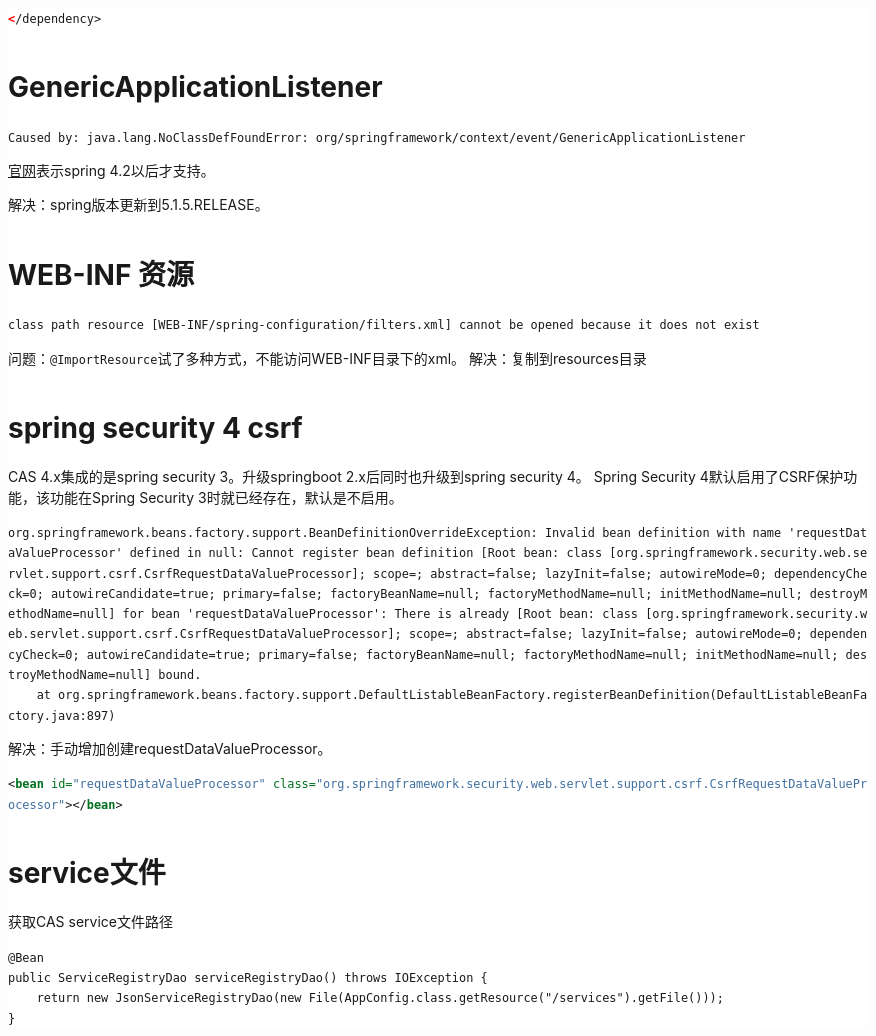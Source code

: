 ```xml
</dependency>
```

# GenericApplicationListener

```
Caused by: java.lang.NoClassDefFoundError: org/springframework/context/event/GenericApplicationListener
```

[官网](https://docs.spring.io/spring/docs/current/javadoc-api/org/springframework/context/event/GenericApplicationListener.html)表示spring 4.2以后才支持。

解决：spring版本更新到5.1.5.RELEASE。

# WEB-INF 资源

```
class path resource [WEB-INF/spring-configuration/filters.xml] cannot be opened because it does not exist
```
问题：`@ImportResource`试了多种方式，不能访问WEB-INF目录下的xml。
解决：复制到resources目录

# spring security 4 csrf

CAS 4.x集成的是spring security 3。升级springboot 2.x后同时也升级到spring security 4。
Spring Security 4默认启用了CSRF保护功能，该功能在Spring Security 3时就已经存在，默认是不启用。

```
org.springframework.beans.factory.support.BeanDefinitionOverrideException: Invalid bean definition with name 'requestDataValueProcessor' defined in null: Cannot register bean definition [Root bean: class [org.springframework.security.web.servlet.support.csrf.CsrfRequestDataValueProcessor]; scope=; abstract=false; lazyInit=false; autowireMode=0; dependencyCheck=0; autowireCandidate=true; primary=false; factoryBeanName=null; factoryMethodName=null; initMethodName=null; destroyMethodName=null] for bean 'requestDataValueProcessor': There is already [Root bean: class [org.springframework.security.web.servlet.support.csrf.CsrfRequestDataValueProcessor]; scope=; abstract=false; lazyInit=false; autowireMode=0; dependencyCheck=0; autowireCandidate=true; primary=false; factoryBeanName=null; factoryMethodName=null; initMethodName=null; destroyMethodName=null] bound.
	at org.springframework.beans.factory.support.DefaultListableBeanFactory.registerBeanDefinition(DefaultListableBeanFactory.java:897)
```

解决：手动增加创建requestDataValueProcessor。
```xml
<bean id="requestDataValueProcessor" class="org.springframework.security.web.servlet.support.csrf.CsrfRequestDataValueProcessor"></bean>
```
# service文件

获取CAS service文件路径
```xml
@Bean
public ServiceRegistryDao serviceRegistryDao() throws IOException {
    return new JsonServiceRegistryDao(new File(AppConfig.class.getResource("/services").getFile()));
}
```
